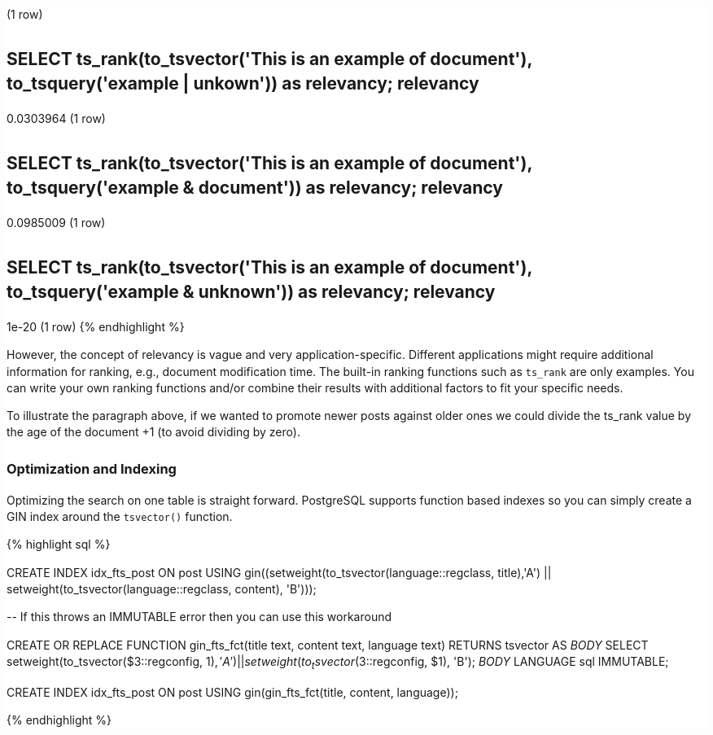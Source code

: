 (1 row)


SELECT ts_rank(to_tsvector('This is an example of document'), 
               to_tsquery('example | unkown')) as relevancy;
 relevancy
-----------
 0.0303964
(1 row)


SELECT ts_rank(to_tsvector('This is an example of document'),
               to_tsquery('example & document')) as relevancy;
 relevancy
-----------
 0.0985009
(1 row)


SELECT ts_rank(to_tsvector('This is an example of document'), 
               to_tsquery('example & unknown')) as relevancy;
 relevancy
-----------
 1e-20
(1 row)
{% endhighlight %}

However, the concept of relevancy is vague and very application-specific. Different applications might require additional information for ranking, e.g., document modification time. The built-in ranking functions such as `ts_rank` are only examples. You can write your own ranking functions and/or combine their results with additional factors to fit your specific needs. 

To illustrate the paragraph above, if we wanted to promote newer posts against older ones we could divide the ts_rank value by the age of the document +1 (to avoid dividing by zero).

### Optimization and Indexing

Optimizing the search on one table is straight forward. PostgreSQL supports function based indexes so you can simply create a GIN index around the `tsvector()` function.

{% highlight sql %}

CREATE INDEX idx_fts_post ON post 
USING gin((setweight(to_tsvector(language::regclass, title),'A') || 
	   setweight(to_tsvector(language::regclass, content), 'B')));

-- If this throws an IMMUTABLE error then you can use this workaround

CREATE OR REPLACE FUNCTION gin_fts_fct(title text, content text, language text) 
  RETURNS tsvector
AS
$BODY$
    SELECT setweight(to_tsvector($3::regconfig, $1), 'A') || setweight(to_tsvector($3::regconfig, $1), 'B');
$BODY$
LANGUAGE sql
IMMUTABLE;

CREATE INDEX idx_fts_post ON post  USING gin(gin_fts_fct(title, content, language));

{% endhighlight %}
